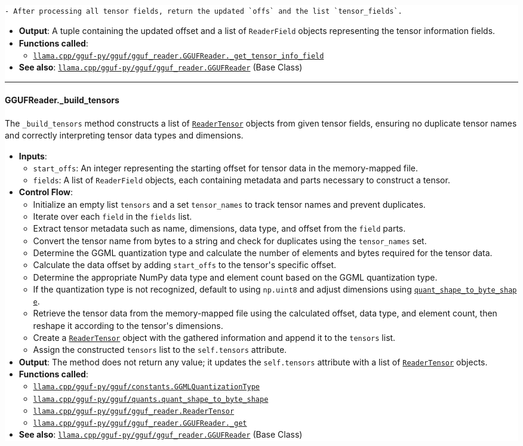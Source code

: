     - After processing all tensor fields, return the updated `offs` and the list `tensor_fields`.
- **Output**: A tuple containing the updated offset and a list of `ReaderField` objects representing the tensor information fields.
- **Functions called**:
    - [`llama.cpp/gguf-py/gguf/gguf_reader.GGUFReader._get_tensor_info_field`](#GGUFReader_get_tensor_info_field)
- **See also**: [`llama.cpp/gguf-py/gguf/gguf_reader.GGUFReader`](#cpp/gguf-py/gguf/gguf_readerGGUFReader)  (Base Class)


---
#### GGUFReader\.\_build\_tensors
The `_build_tensors` method constructs a list of [`ReaderTensor`](#cpp/gguf-py/gguf/gguf_readerReaderTensor) objects from given tensor fields, ensuring no duplicate tensor names and correctly interpreting tensor data types and dimensions.
- **Inputs**:
    - `start_offs`: An integer representing the starting offset for tensor data in the memory-mapped file.
    - `fields`: A list of `ReaderField` objects, each containing metadata and parts necessary to construct a tensor.
- **Control Flow**:
    - Initialize an empty list `tensors` and a set `tensor_names` to track tensor names and prevent duplicates.
    - Iterate over each `field` in the `fields` list.
    - Extract tensor metadata such as name, dimensions, data type, and offset from the `field` parts.
    - Convert the tensor name from bytes to a string and check for duplicates using the `tensor_names` set.
    - Determine the GGML quantization type and calculate the number of elements and bytes required for the tensor data.
    - Calculate the data offset by adding `start_offs` to the tensor's specific offset.
    - Determine the appropriate NumPy data type and element count based on the GGML quantization type.
    - If the quantization type is not recognized, default to using `np.uint8` and adjust dimensions using [`quant_shape_to_byte_shape`](quants.py.driver.md#cpp/gguf-py/gguf/quantsquant_shape_to_byte_shape).
    - Retrieve the tensor data from the memory-mapped file using the calculated offset, data type, and element count, then reshape it according to the tensor's dimensions.
    - Create a [`ReaderTensor`](#cpp/gguf-py/gguf/gguf_readerReaderTensor) object with the gathered information and append it to the `tensors` list.
    - Assign the constructed `tensors` list to the `self.tensors` attribute.
- **Output**: The method does not return any value; it updates the `self.tensors` attribute with a list of [`ReaderTensor`](#cpp/gguf-py/gguf/gguf_readerReaderTensor) objects.
- **Functions called**:
    - [`llama.cpp/gguf-py/gguf/constants.GGMLQuantizationType`](constants.py.driver.md#cpp/gguf-py/gguf/constantsGGMLQuantizationType)
    - [`llama.cpp/gguf-py/gguf/quants.quant_shape_to_byte_shape`](quants.py.driver.md#cpp/gguf-py/gguf/quantsquant_shape_to_byte_shape)
    - [`llama.cpp/gguf-py/gguf/gguf_reader.ReaderTensor`](#cpp/gguf-py/gguf/gguf_readerReaderTensor)
    - [`llama.cpp/gguf-py/gguf/gguf_reader.GGUFReader._get`](#GGUFReader_get)
- **See also**: [`llama.cpp/gguf-py/gguf/gguf_reader.GGUFReader`](#cpp/gguf-py/gguf/gguf_readerGGUFReader)  (Base Class)



